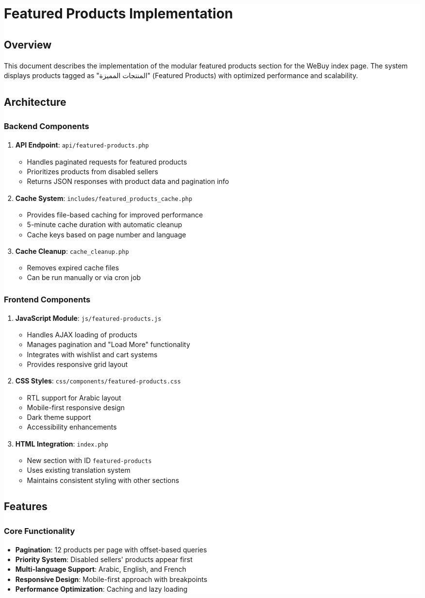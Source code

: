 # Featured Products Implementation

## Overview

This document describes the implementation of the modular featured products section for the WeBuy index page. The system displays products tagged as "المنتجات المميزة" (Featured Products) with optimized performance and scalability.

## Architecture

### Backend Components

1. **API Endpoint**: `api/featured-products.php`
   - Handles paginated requests for featured products
   - Prioritizes products from disabled sellers
   - Returns JSON responses with product data and pagination info

2. **Cache System**: `includes/featured_products_cache.php`
   - Provides file-based caching for improved performance
   - 5-minute cache duration with automatic cleanup
   - Cache keys based on page number and language

3. **Cache Cleanup**: `cache_cleanup.php`
   - Removes expired cache files
   - Can be run manually or via cron job

### Frontend Components

1. **JavaScript Module**: `js/featured-products.js`
   - Handles AJAX loading of products
   - Manages pagination and "Load More" functionality
   - Integrates with wishlist and cart systems
   - Provides responsive grid layout

2. **CSS Styles**: `css/components/featured-products.css`
   - RTL support for Arabic layout
   - Mobile-first responsive design
   - Dark theme support
   - Accessibility enhancements

3. **HTML Integration**: `index.php`
   - New section with ID `featured-products`
   - Uses existing translation system
   - Maintains consistent styling with other sections

## Features

### Core Functionality

- **Pagination**: 12 products per page with offset-based queries
- **Priority System**: Disabled sellers' products appear first
- **Multi-language Support**: Arabic, English, and French
- **Responsive Design**: Mobile-first approach with breakpoints
- **Performance Optimization**: Caching and lazy loading
